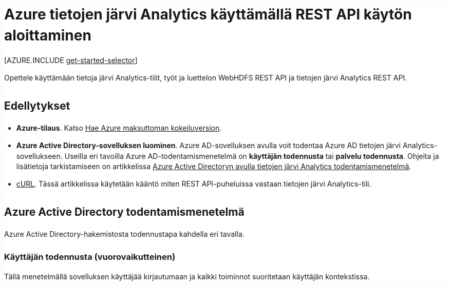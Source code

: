 <properties 
   pageTitle="Pääset alkuun käyttämällä REST API tietojen järvi Analytics | Microsoft Azure" 
   description="Suorita tietojen järvi Analytics WebHDFS REST API avulla" 
   services="data-lake-analytics" 
   documentationCenter="" 
   authors="mumian" 
   manager="jhubbard" 
   editor="cgronlun"/>
 
<tags
   ms.service="data-lake-store"
   ms.devlang="na"
   ms.topic="get-started-article"
   ms.tgt_pltfrm="na"
   ms.workload="big-data" 
   ms.date="10/19/2016"
   ms.author="jgao"/>

# <a name="get-started-with-azure-data-lake-analytics-using-rest-apis"></a>Azure tietojen järvi Analytics käyttämällä REST API käytön aloittaminen

[AZURE.INCLUDE [get-started-selector](../../includes/data-lake-analytics-selector-get-started.md)]

Opettele käyttämään tietoja järvi Analytics-tilit, työt ja luettelon WebHDFS REST API ja tietojen järvi Analytics REST API. 

## <a name="prerequisites"></a>Edellytykset

- **Azure-tilaus**. Katso [Hae Azure maksuttoman kokeiluversion](https://azure.microsoft.com/pricing/free-trial/).

- **Azure Active Directory-sovelluksen luominen**. Azure AD-sovelluksen avulla voit todentaa Azure AD tietojen järvi Analytics-sovellukseen. Useilla eri tavoilla Azure AD-todentamismenetelmä on **käyttäjän todennusta** tai **palvelu todennusta**. Ohjeita ja lisätietoja tarkistamiseen on artikkelissa [Azure Active Directoryn avulla tietojen järvi Analytics todentamismenetelmä](../data-lake-store/data-lake-store-authenticate-using-active-directory.md).

- [cURL](http://curl.haxx.se/). Tässä artikkelissa käytetään kääntö miten REST API-puheluissa vastaan tietojen järvi Analytics-tili.

## <a name="authenticate-with-azure-active-directory"></a>Azure Active Directory todentamismenetelmä

Azure Active Directory-hakemistosta todennustapa kahdella eri tavalla.

### <a name="end-user-authentication-interactive"></a>Käyttäjän todennusta (vuorovaikutteinen)

Tällä menetelmällä sovelluksen käyttäjää kirjautumaan ja kaikki toiminnot suoritetaan käyttäjän kontekstissa. 

